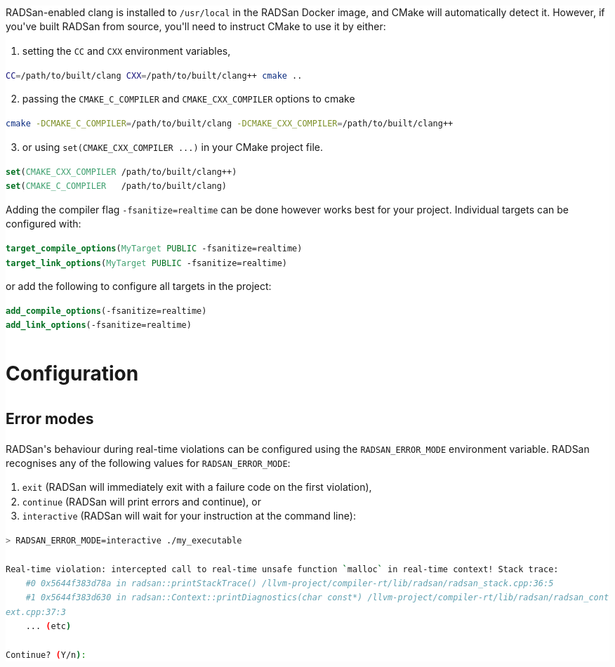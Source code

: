 RADSan-enabled clang is installed to `/usr/local` in the RADSan Docker image,
and CMake will automatically detect it. However, if you've built RADSan from
source, you'll need to instruct CMake to use it by either:

1. setting the `CC` and `CXX` environment variables,

```sh
CC=/path/to/built/clang CXX=/path/to/built/clang++ cmake ..
```

2. passing the `CMAKE_C_COMPILER` and `CMAKE_CXX_COMPILER` options to cmake

```sh
cmake -DCMAKE_C_COMPILER=/path/to/built/clang -DCMAKE_CXX_COMPILER=/path/to/built/clang++
```

3. or using `set(CMAKE_CXX_COMPILER ...)` in your CMake project file.


```cmake
set(CMAKE_CXX_COMPILER /path/to/built/clang++)
set(CMAKE_C_COMPILER   /path/to/built/clang)
```

Adding the compiler flag `-fsanitize=realtime` can be done however works best
for your project. Individual targets can be configured with:

```cmake
target_compile_options(MyTarget PUBLIC -fsanitize=realtime)
target_link_options(MyTarget PUBLIC -fsanitize=realtime)
```

or add the following to configure all targets in the project:

```cmake
add_compile_options(-fsanitize=realtime)
add_link_options(-fsanitize=realtime)
```

# Configuration

## Error modes

RADSan's behaviour during real-time violations can be configured using the `RADSAN_ERROR_MODE`
environment variable. RADSan recognises any of the following values for `RADSAN_ERROR_MODE`:

1. `exit` (RADSan will immediately exit with a failure code on the first violation),
2. `continue` (RADSan will print errors and continue), or
3. `interactive` (RADSan will wait for your instruction at the command line):
```sh
> RADSAN_ERROR_MODE=interactive ./my_executable

Real-time violation: intercepted call to real-time unsafe function `malloc` in real-time context! Stack trace:
    #0 0x5644f383d78a in radsan::printStackTrace() /llvm-project/compiler-rt/lib/radsan/radsan_stack.cpp:36:5
    #1 0x5644f383d630 in radsan::Context::printDiagnostics(char const*) /llvm-project/compiler-rt/lib/radsan/radsan_context.cpp:37:3
    ... (etc)

Continue? (Y/n):
```
